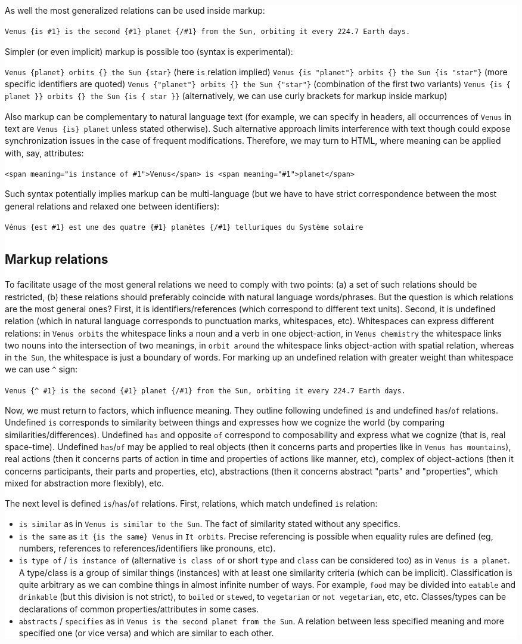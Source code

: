 As well the most generalized relations can be used inside markup:

`Venus {is #1} is the second {#1} planet {/#1} from the Sun, orbiting it every 224.7 Earth days.`

Simpler (or even implicit) markup is possible too (syntax is experimental):

`Venus {planet} orbits {} the Sun {star}` (here `is` relation implied)
`Venus {is "planet"} orbits {} the Sun {is "star"}` (more specific identifiers are quoted)
`Venus {"planet"} orbits {} the Sun {"star"}` (combination of the first two variants)
`Venus {is { planet }} orbits {} the Sun {is { star }}` (alternatively, we can use curly brackets for markup inside markup)

Also markup can be complementary to natural language text (for example, we can specify in headers, all occurrences of `Venus` in text are `Venus {is} planet` unless stated otherwise). Such alternative approach limits interference with text though could expose synchronization issues in the case of frequent modifications. Therefore, we may turn to HTML, where meaning can be applied with, say, attributes:

`<span meaning="is instance of #1">Venus</span> is <span meaning="#1">planet</span>`

Such syntax potentially implies markup can be multi-language (but we have to have strict correspondence between the most general relations and relaxed one between identifiers):

`Vénus {est #1} est une des quatre {#1} planètes {/#1} telluriques du Système solaire`

Markup relations
----------------

To facilitate usage of the most general relations we need to comply with two points: (a) a set of such relations should be restricted, (b) these relations should preferably coincide with natural language words/phrases. But the question is which relations are the most general ones? First, it is identifiers/references (which correspond to different text units). Second, it is undefined relation (which in natural language corresponds to punctuation marks, whitespaces, etc). Whitespaces can express different relations: in `Venus orbits` the whitespace links a noun and a verb in one object-action, in `Venus chemistry` the whitespace links two nouns into the intersection of two meanings, in `orbit around` the whitespace links object-action with spatial relation, whereas in `the Sun`, the whitespace is just a boundary of words. For marking up an undefined relation with greater weight than whitespace we can use `^` sign: 

`Venus {^ #1} is the second {#1} planet {/#1} from the Sun, orbiting it every 224.7 Earth days.`

Now, we must return to factors, which influence meaning. They outline following undefined `is` and undefined `has`/`of` relations. Undefined `is` corresponds to similarity between things and expresses how we cognize the world (by comparing similarities/differences). Undefined `has` and opposite `of` correspond to composability and express what we cognize (that is, real space-time). Undefined `has`/`of` may be applied to real objects (then it concerns parts and properties like in `Venus has mountains`), real actions (then it concerns parts of action in time and properties of actions like manner, etc), complex of object-actions (then it concerns participants, their parts and properties, etc), abstractions (then it concerns abstract "parts" and "properties", which mixed for abstraction more flexibly), etc.

The next level is defined `is`/`has`/`of` relations. First, relations, which match undefined `is` relation:

* `is similar` as in `Venus is similar to the Sun`. The fact of similarity stated without any specifics.
* `is the same` as `it {is the same} Venus` in `It orbits`. Precise referencing is possible when equality rules are defined (eg, numbers, references to references/identifiers like pronouns, etc).
* `is type of` / `is instance of` (alternative `is class of` or short `type` and `class` can be considered too) as in `Venus is a planet`. A type/class is a group of similar things (instances) with at least one similarity criteria (which can be implicit). Classification is quite arbitrary as we can combine things in almost infinite number of ways. For example, `food` may be divided into `eatable` and `drinkable` (but this division is not strict), to `boiled` or `stewed`, to `vegetarian` or `not vegetarian`, etc, etc. Classes/types can be declarations of common properties/attributes in some cases.
* `abstracts` / `specifies` as in `Venus is the second planet from the Sun`. A relation between less specified meaning and more specified one (or vice versa) and which are similar to each other.
